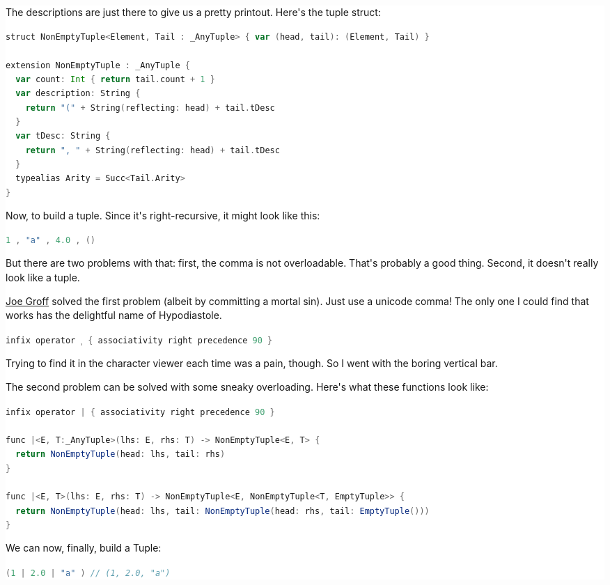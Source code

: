 The descriptions are just there to give us a pretty printout. Here's the tuple struct:

```scala
struct NonEmptyTuple<Element, Tail : _AnyTuple> { var (head, tail): (Element, Tail) }

extension NonEmptyTuple : _AnyTuple {
  var count: Int { return tail.count + 1 }
  var description: String {
    return "(" + String(reflecting: head) + tail.tDesc
  }
  var tDesc: String {
    return ", " + String(reflecting: head) + tail.tDesc
  }
  typealias Arity = Succ<Tail.Arity>
}
```

Now, to build a tuple. Since it's right-recursive, it might look like this:

```scala
1 , "a" , 4.0 , ()
```

But there are two problems with that: first, the comma is not overloadable. That's probably a good thing. Second, it doesn't really look like a tuple.

[Joe Groff](https://twitter.com/jckarter/status/639953308401057793) solved the first problem (albeit by committing a mortal sin). Just use a unicode comma! The only one I could find that works has the delightful name of Hypodiastole.

```scala
infix operator ⸒ { associativity right precedence 90 }
```

Trying to find it in the character viewer each time was a pain, though. So I went with the boring vertical bar.

The second problem can be solved with some sneaky overloading. Here's what these functions look like:

```scala
infix operator | { associativity right precedence 90 }

func |<E, T:_AnyTuple>(lhs: E, rhs: T) -> NonEmptyTuple<E, T> {
  return NonEmptyTuple(head: lhs, tail: rhs)
}

func |<E, T>(lhs: E, rhs: T) -> NonEmptyTuple<E, NonEmptyTuple<T, EmptyTuple>> {
  return NonEmptyTuple(head: lhs, tail: NonEmptyTuple(head: rhs, tail: EmptyTuple()))
}
```

We can now, finally, build a Tuple:

```scala
(1 | 2.0 | "a" ) // (1, 2.0, "a")
```
